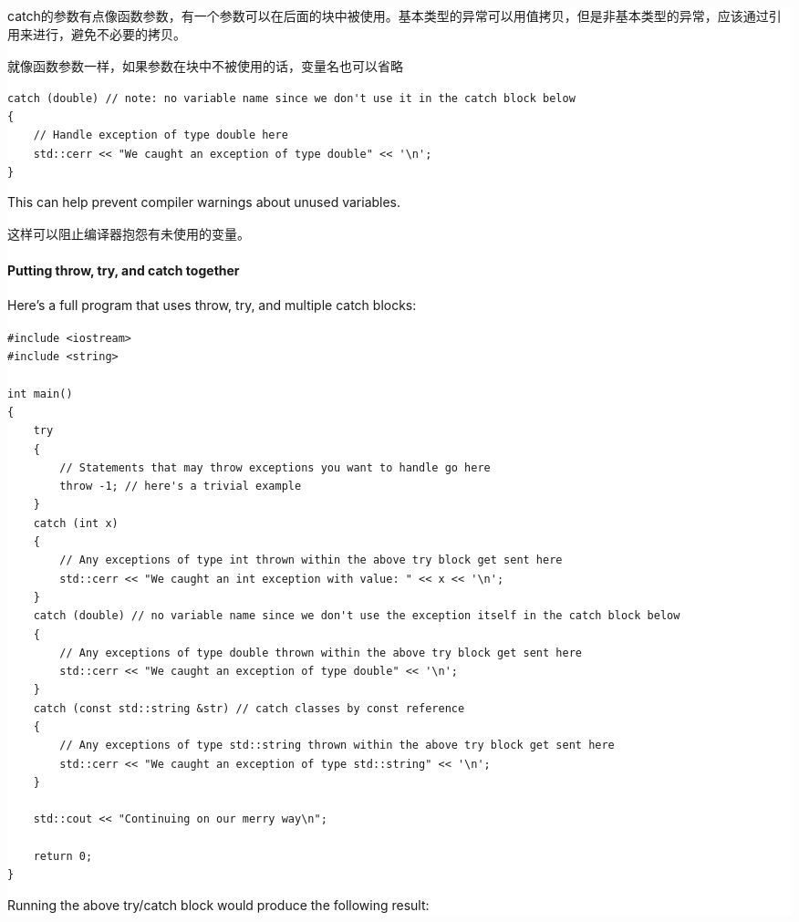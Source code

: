 catch的参数有点像函数参数，有一个参数可以在后面的块中被使用。基本类型的异常可以用值拷贝，但是非基本类型的异常，应该通过引用来进行，避免不必要的拷贝。

就像函数参数一样，如果参数在块中不被使用的话，变量名也可以省略

```
catch (double) // note: no variable name since we don't use it in the catch block below
{
    // Handle exception of type double here
    std::cerr << "We caught an exception of type double" << '\n';
}
```

This can help prevent compiler warnings about unused variables.

这样可以阻止编译器抱怨有未使用的变量。

#### **Putting throw, try, and catch together**

Here’s a full program that uses throw, try, and multiple catch blocks:

```
#include <iostream>
#include <string>
 
int main()
{
    try
    {
        // Statements that may throw exceptions you want to handle go here
        throw -1; // here's a trivial example
    }
    catch (int x)
    {
        // Any exceptions of type int thrown within the above try block get sent here
        std::cerr << "We caught an int exception with value: " << x << '\n';
    }
    catch (double) // no variable name since we don't use the exception itself in the catch block below
    {
        // Any exceptions of type double thrown within the above try block get sent here
        std::cerr << "We caught an exception of type double" << '\n';
    }
    catch (const std::string &str) // catch classes by const reference
    {
        // Any exceptions of type std::string thrown within the above try block get sent here
        std::cerr << "We caught an exception of type std::string" << '\n';
    }
 
    std::cout << "Continuing on our merry way\n";
 
    return 0;
}
```

Running the above try/catch block would produce the following result:
